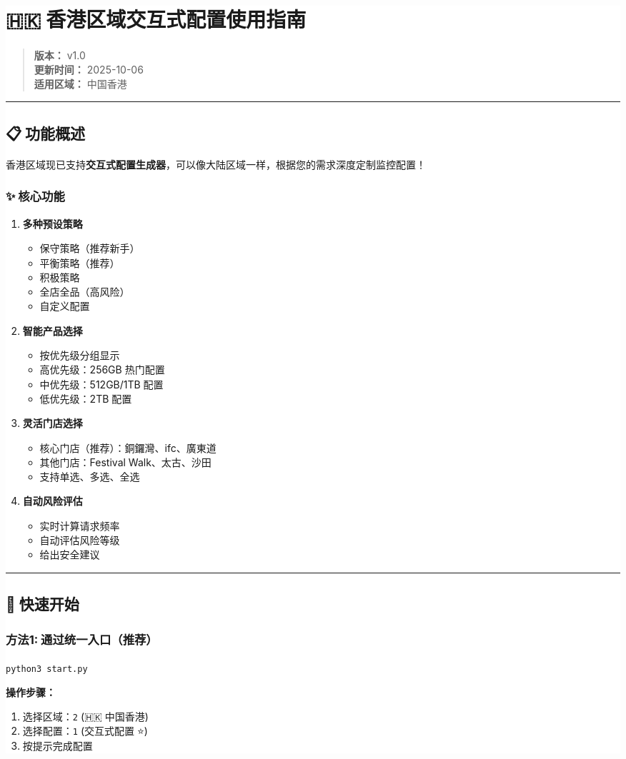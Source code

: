 # 🇭🇰 香港区域交互式配置使用指南

> **版本：** v1.0  
> **更新时间：** 2025-10-06  
> **适用区域：** 中国香港

---

## 📋 功能概述

香港区域现已支持**交互式配置生成器**，可以像大陆区域一样，根据您的需求深度定制监控配置！

### ✨ 核心功能

1. **多种预设策略**
   - 保守策略（推荐新手）
   - 平衡策略（推荐）
   - 积极策略
   - 全店全品（高风险）
   - 自定义配置

2. **智能产品选择**
   - 按优先级分组显示
   - 高优先级：256GB 热门配置
   - 中优先级：512GB/1TB 配置
   - 低优先级：2TB 配置

3. **灵活门店选择**
   - 核心门店（推荐）：銅鑼灣、ifc、廣東道
   - 其他门店：Festival Walk、太古、沙田
   - 支持单选、多选、全选

4. **自动风险评估**
   - 实时计算请求频率
   - 自动评估风险等级
   - 给出安全建议

---

## 🚀 快速开始

### 方法1: 通过统一入口（推荐）

```bash
python3 start.py
```

**操作步骤：**

1. 选择区域：`2` (🇭🇰 中国香港)
2. 选择配置：`1` (交互式配置 ⭐)
3. 按提示完成配置
